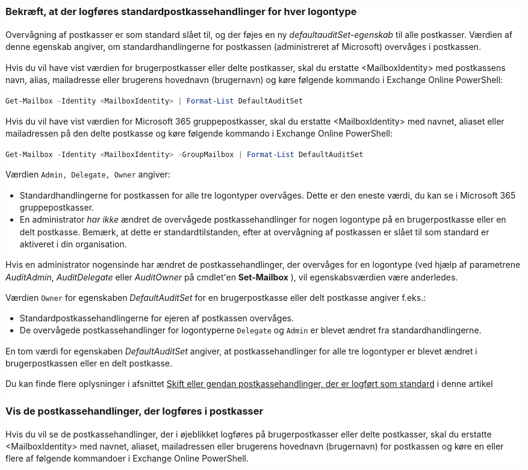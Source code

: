 ### <a name="verify-that-default-mailbox-actions-are-being-logged-for-each-logon-type"></a>Bekræft, at der logføres standardpostkassehandlinger for hver logontype

Overvågning af postkasser er som standard slået til, og der føjes en ny *defaultauditSet-egenskab* til alle postkasser. Værdien af denne egenskab angiver, om standardhandlingerne for postkassen (administreret af Microsoft) overvåges i postkassen.

Hvis du vil have vist værdien for brugerpostkasser eller delte postkasser, skal du erstatte \<MailboxIdentity\> med postkassens navn, alias, mailadresse eller brugerens hovednavn (brugernavn) og køre følgende kommando i Exchange Online PowerShell:

```PowerShell
Get-Mailbox -Identity <MailboxIdentity> | Format-List DefaultAuditSet
```

Hvis du vil have vist værdien for Microsoft 365 gruppepostkasser, skal du erstatte \<MailboxIdentity\> med navnet, aliaset eller mailadressen på den delte postkasse og køre følgende kommando i Exchange Online PowerShell:

```PowerShell
Get-Mailbox -Identity <MailboxIdentity> -GroupMailbox | Format-List DefaultAuditSet
```

Værdien `Admin, Delegate, Owner` angiver:

- Standardhandlingerne for postkassen for alle tre logontyper overvåges. Dette er den eneste værdi, du kan se i Microsoft 365 gruppepostkasser.
- En administrator *har ikke* ændret de overvågede postkassehandlinger for nogen logontype på en brugerpostkasse eller en delt postkasse. Bemærk, at dette er standardtilstanden, efter at overvågning af postkassen er slået til som standard er aktiveret i din organisation.

Hvis en administrator nogensinde har ændret de postkassehandlinger, der overvåges for en logontype (ved hjælp af parametrene *AuditAdmin*, *AuditDelegate* eller *AuditOwner* på cmdlet'en **Set-Mailbox** ), vil egenskabsværdien være anderledes.

Værdien `Owner` for egenskaben *DefaultAuditSet* for en brugerpostkasse eller delt postkasse angiver f.eks.:

- Standardpostkassehandlingerne for ejeren af postkassen overvåges.
- De overvågede postkassehandlinger for logontyperne `Delegate` og `Admin` er blevet ændret fra standardhandlingerne.

En tom værdi for egenskaben *DefaultAuditSet* angiver, at postkassehandlinger for alle tre logontyper er blevet ændret i brugerpostkassen eller en delt postkasse.

Du kan finde flere oplysninger i afsnittet [Skift eller gendan postkassehandlinger, der er logført som standard](#change-or-restore-mailbox-actions-logged-by-default) i denne artikel

### <a name="display-the-mailbox-actions-that-are-being-logged-on-mailboxes"></a>Vis de postkassehandlinger, der logføres i postkasser

Hvis du vil se de postkassehandlinger, der i øjeblikket logføres på brugerpostkasser eller delte postkasser, skal du erstatte \<MailboxIdentity\> med navnet, aliaset, mailadressen eller brugerens hovednavn (brugernavn) for postkassen og køre en eller flere af følgende kommandoer i Exchange Online PowerShell.
